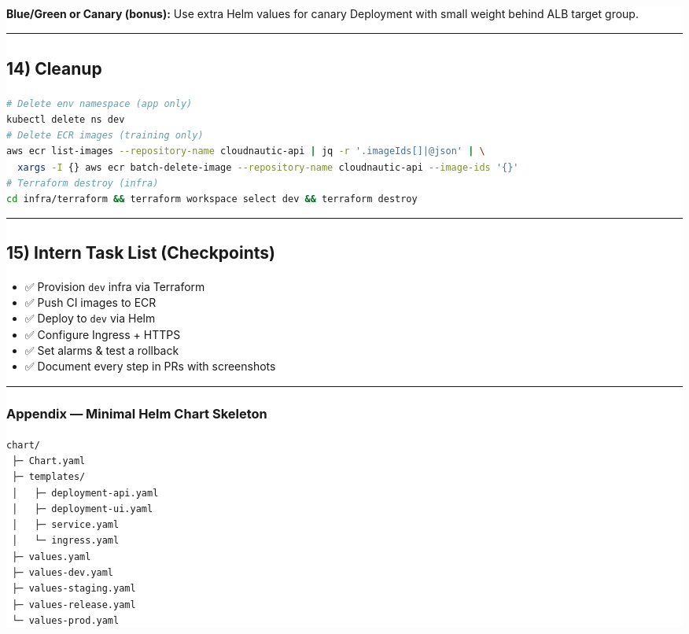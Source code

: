 **Blue/Green or Canary (bonus):** Use extra Helm values for canary Deployment with small weight behind ALB target group.

---

## 14) Cleanup
```bash
# Delete env namespace (app only)
kubectl delete ns dev
# Delete ECR images (training only)
aws ecr list-images --repository-name cloudnautic-api | jq -r '.imageIds[]|@json' | \
  xargs -I {} aws ecr batch-delete-image --repository-name cloudnautic-api --image-ids '{}'
# Terraform destroy (infra)
cd infra/terraform && terraform workspace select dev && terraform destroy
```

---

## 15) Intern Task List (Checkpoints)
- ✅ Provision `dev` infra via Terraform
- ✅ Push CI images to ECR
- ✅ Deploy to `dev` via Helm
- ✅ Configure Ingress + HTTPS
- ✅ Set alarms & test a rollback
- ✅ Document every step in PRs with screenshots

---

### Appendix — Minimal Helm Chart Skeleton
```
chart/
 ├─ Chart.yaml
 ├─ templates/
 │   ├─ deployment-api.yaml
 │   ├─ deployment-ui.yaml
 │   ├─ service.yaml
 │   └─ ingress.yaml
 ├─ values.yaml
 ├─ values-dev.yaml
 ├─ values-staging.yaml
 ├─ values-release.yaml
 └─ values-prod.yaml
```
